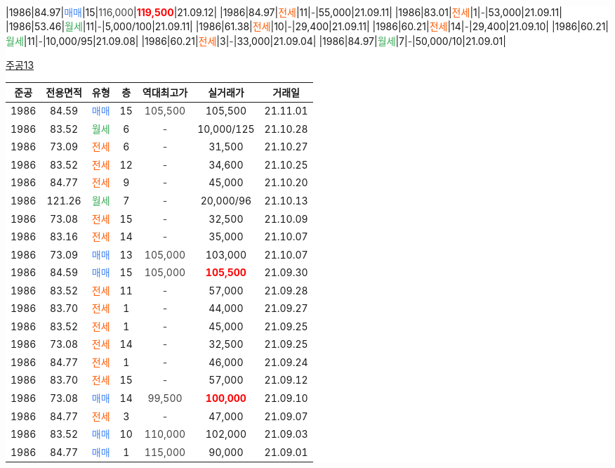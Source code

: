 |1986|84.97|<span style="color:#4285F3">매매</span>|15|<span style="color:#444444">116,000</span>|<b><span style="color:#FF0000">119,500</span></b>|21.09.12|
|1986|84.97|<span style="color:#FF5A00">전세</span>|11|<span style="color:#444444">-</span>|55,000|21.09.11|
|1986|83.01|<span style="color:#FF5A00">전세</span>|1|<span style="color:#444444">-</span>|53,000|21.09.11|
|1986|53.46|<span style="color:#34A853">월세</span>|11|<span style="color:#444444">-</span>|5,000/100|21.09.11|
|1986|61.38|<span style="color:#FF5A00">전세</span>|10|<span style="color:#444444">-</span>|29,400|21.09.11|
|1986|60.21|<span style="color:#FF5A00">전세</span>|14|<span style="color:#444444">-</span>|29,400|21.09.10|
|1986|60.21|<span style="color:#34A853">월세</span>|11|<span style="color:#444444">-</span>|10,000/95|21.09.08|
|1986|60.21|<span style="color:#FF5A00">전세</span>|3|<span style="color:#444444">-</span>|33,000|21.09.04|
|1986|84.97|<span style="color:#34A853">월세</span>|7|<span style="color:#444444">-</span>|50,000/10|21.09.01|

[주공13](https://search.naver.com/search.naver?query=%EC%A3%BC%EA%B3%B513)

|준공|전용면적|유형|층|역대최고가|실거래가|거래일|
|:---:|:---:|:---:|:---:|:---:|:---:|:---:|
|1986|84.59|<span style="color:#4285F3">매매</span>|15|<span style="color:#444444">105,500</span>|105,500|21.11.01|
|1986|83.52|<span style="color:#34A853">월세</span>|6|<span style="color:#444444">-</span>|10,000/125|21.10.28|
|1986|73.09|<span style="color:#FF5A00">전세</span>|6|<span style="color:#444444">-</span>|31,500|21.10.27|
|1986|83.52|<span style="color:#FF5A00">전세</span>|12|<span style="color:#444444">-</span>|34,600|21.10.25|
|1986|84.77|<span style="color:#FF5A00">전세</span>|9|<span style="color:#444444">-</span>|45,000|21.10.20|
|1986|121.26|<span style="color:#34A853">월세</span>|7|<span style="color:#444444">-</span>|20,000/96|21.10.13|
|1986|73.08|<span style="color:#FF5A00">전세</span>|15|<span style="color:#444444">-</span>|32,500|21.10.09|
|1986|83.16|<span style="color:#FF5A00">전세</span>|14|<span style="color:#444444">-</span>|35,000|21.10.07|
|1986|73.09|<span style="color:#4285F3">매매</span>|13|<span style="color:#444444">105,000</span>|103,000|21.10.07|
|1986|84.59|<span style="color:#4285F3">매매</span>|15|<span style="color:#444444">105,000</span>|<b><span style="color:#FF0000">105,500</span></b>|21.09.30|
|1986|83.52|<span style="color:#FF5A00">전세</span>|11|<span style="color:#444444">-</span>|57,000|21.09.28|
|1986|83.70|<span style="color:#FF5A00">전세</span>|1|<span style="color:#444444">-</span>|44,000|21.09.27|
|1986|83.52|<span style="color:#FF5A00">전세</span>|1|<span style="color:#444444">-</span>|45,000|21.09.25|
|1986|73.08|<span style="color:#FF5A00">전세</span>|14|<span style="color:#444444">-</span>|32,500|21.09.25|
|1986|84.77|<span style="color:#FF5A00">전세</span>|1|<span style="color:#444444">-</span>|46,000|21.09.24|
|1986|83.70|<span style="color:#FF5A00">전세</span>|15|<span style="color:#444444">-</span>|57,000|21.09.12|
|1986|73.08|<span style="color:#4285F3">매매</span>|14|<span style="color:#444444">99,500</span>|<b><span style="color:#FF0000">100,000</span></b>|21.09.10|
|1986|84.77|<span style="color:#FF5A00">전세</span>|3|<span style="color:#444444">-</span>|47,000|21.09.07|
|1986|83.52|<span style="color:#4285F3">매매</span>|10|<span style="color:#444444">110,000</span>|102,000|21.09.03|
|1986|84.77|<span style="color:#4285F3">매매</span>|1|<span style="color:#444444">115,000</span>|90,000|21.09.01|
